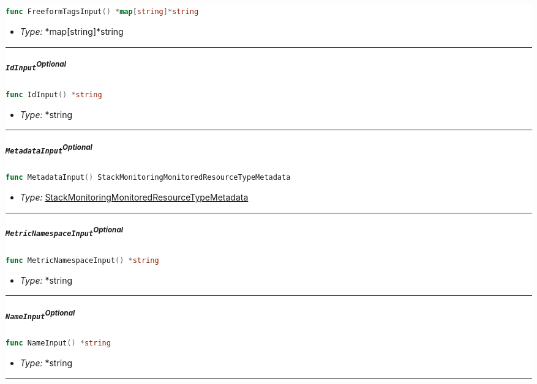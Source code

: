 ```go
func FreeformTagsInput() *map[string]*string
```

- *Type:* *map[string]*string

---

##### `IdInput`<sup>Optional</sup> <a name="IdInput" id="rhizo-co-terraform-provider-oci.stackMonitoringMonitoredResourceType.StackMonitoringMonitoredResourceType.property.idInput"></a>

```go
func IdInput() *string
```

- *Type:* *string

---

##### `MetadataInput`<sup>Optional</sup> <a name="MetadataInput" id="rhizo-co-terraform-provider-oci.stackMonitoringMonitoredResourceType.StackMonitoringMonitoredResourceType.property.metadataInput"></a>

```go
func MetadataInput() StackMonitoringMonitoredResourceTypeMetadata
```

- *Type:* <a href="#rhizo-co-terraform-provider-oci.stackMonitoringMonitoredResourceType.StackMonitoringMonitoredResourceTypeMetadata">StackMonitoringMonitoredResourceTypeMetadata</a>

---

##### `MetricNamespaceInput`<sup>Optional</sup> <a name="MetricNamespaceInput" id="rhizo-co-terraform-provider-oci.stackMonitoringMonitoredResourceType.StackMonitoringMonitoredResourceType.property.metricNamespaceInput"></a>

```go
func MetricNamespaceInput() *string
```

- *Type:* *string

---

##### `NameInput`<sup>Optional</sup> <a name="NameInput" id="rhizo-co-terraform-provider-oci.stackMonitoringMonitoredResourceType.StackMonitoringMonitoredResourceType.property.nameInput"></a>

```go
func NameInput() *string
```

- *Type:* *string

---